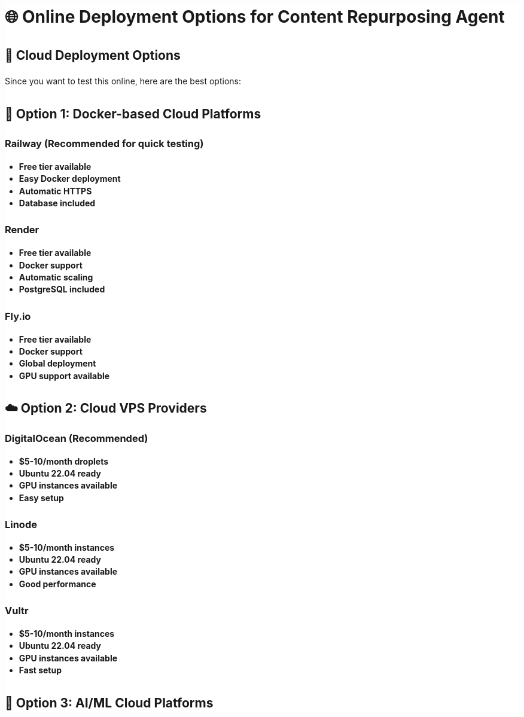 # 🌐 Online Deployment Options for Content Repurposing Agent

## 🚀 Cloud Deployment Options

Since you want to test this online, here are the best options:

## 🐳 **Option 1: Docker-based Cloud Platforms**

### **Railway** (Recommended for quick testing)
- **Free tier available**
- **Easy Docker deployment**
- **Automatic HTTPS**
- **Database included**

### **Render**
- **Free tier available**
- **Docker support**
- **Automatic scaling**
- **PostgreSQL included**

### **Fly.io**
- **Free tier available**
- **Docker support**
- **Global deployment**
- **GPU support available**

## ☁️ **Option 2: Cloud VPS Providers**

### **DigitalOcean** (Recommended)
- **$5-10/month droplets**
- **Ubuntu 22.04 ready**
- **GPU instances available**
- **Easy setup**

### **Linode**
- **$5-10/month instances**
- **Ubuntu 22.04 ready**
- **GPU instances available**
- **Good performance**

### **Vultr**
- **$5-10/month instances**
- **Ubuntu 22.04 ready**
- **GPU instances available**
- **Fast setup**

## 🤖 **Option 3: AI/ML Cloud Platforms**
